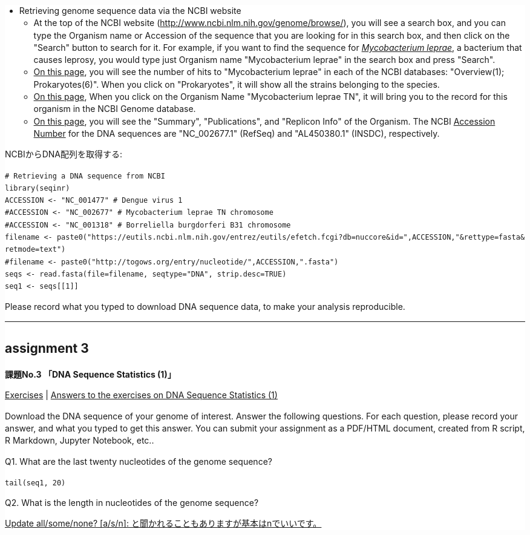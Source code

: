 - Retrieving genome sequence data via the NCBI website
  - At the top of the NCBI website (http://www.ncbi.nlm.nih.gov/genome/browse/), you will see a search box, and you can type the Organism name or Accession of the sequence that you are looking for in this search box, and then click on the "Search" button to search for it. For example, if you want to find the sequence for [*Mycobacterium leprae*](https://en.wikipedia.org/wiki/Mycobacterium_leprae), a bacterium that causes leprosy, you would type just Organism name "Mycobacterium leprae" in the search box and press "Search".
  - [On this page](https://www.ncbi.nlm.nih.gov/genome/browse/#!/overview/Mycobacterium%20leprae), you will see the number of hits to "Mycobacterium leprae" in each of the NCBI databases: "Overview(1); Prokaryotes(6)". When you click on "Prokaryotes", it will show all the strains belonging to the species.
  - [On this page](https://www.ncbi.nlm.nih.gov/genome/browse/#!/prokaryotes/Mycobacterium%20leprae), When you click on the Organism Name "Mycobacterium leprae TN", it will bring you to the record for this organism in the NCBI Genome database.
  - [On this page](https://www.ncbi.nlm.nih.gov/genome/903?genome_assembly_id=169891), you will see the "Summary", "Publications", and "Replicon Info" of the Organism. 
The NCBI [Accession Number](https://www.ddbj.nig.ac.jp/acc_def-e.html) for the DNA sequences are "NC_002677.1" (RefSeq) and "AL450380.1" (INSDC), respectively.

NCBIからDNA配列を取得する:  
```
# Retrieving a DNA sequence from NCBI
library(seqinr)
ACCESSION <- "NC_001477" # Dengue virus 1
#ACCESSION <- "NC_002677" # Mycobacterium leprae TN chromosome
#ACCESSION <- "NC_001318" # Borreliella burgdorferi B31 chromosome
filename <- paste0("https://eutils.ncbi.nlm.nih.gov/entrez/eutils/efetch.fcgi?db=nuccore&id=",ACCESSION,"&rettype=fasta&retmode=text")
#filename <- paste0("http://togows.org/entry/nucleotide/",ACCESSION,".fasta")
seqs <- read.fasta(file=filename, seqtype="DNA", strip.desc=TRUE)
seq1 <- seqs[[1]]
```

Please record what you typed to download DNA sequence data, to make your analysis reproducible.

----------
## assignment 3
**課題No.3 「DNA Sequence Statistics (1)」**

[Exercises](http://a-little-book-of-r-for-bioinformatics.readthedocs.io/en/latest/src/chapter1.html#exercises) |
[Answers to the exercises on DNA Sequence Statistics (1)](https://a-little-book-of-r-for-bioinformatics.readthedocs.io/en/latest/src/chapter_answers.html#dna-sequence-statistics-1)

Download the DNA sequence of your genome of interest. Answer the following questions. For each question, please record your answer, and what you typed to get this answer.
You can submit your assignment as a PDF/HTML document, created from R script, R Markdown, Jupyter Notebook, etc..

Q1. What are the last twenty nucleotides of the genome sequence?

    tail(seq1, 20)

Q2. What is the length in nucleotides of the genome sequence?


[Update all/some/none? [a/s/n]: と聞かれることもありますが基本はnでいいです。](http://www.iu.a.u-tokyo.ac.jp/~kadota/bioinfo_ngs_sokushu_2014/R_install.pdf)
